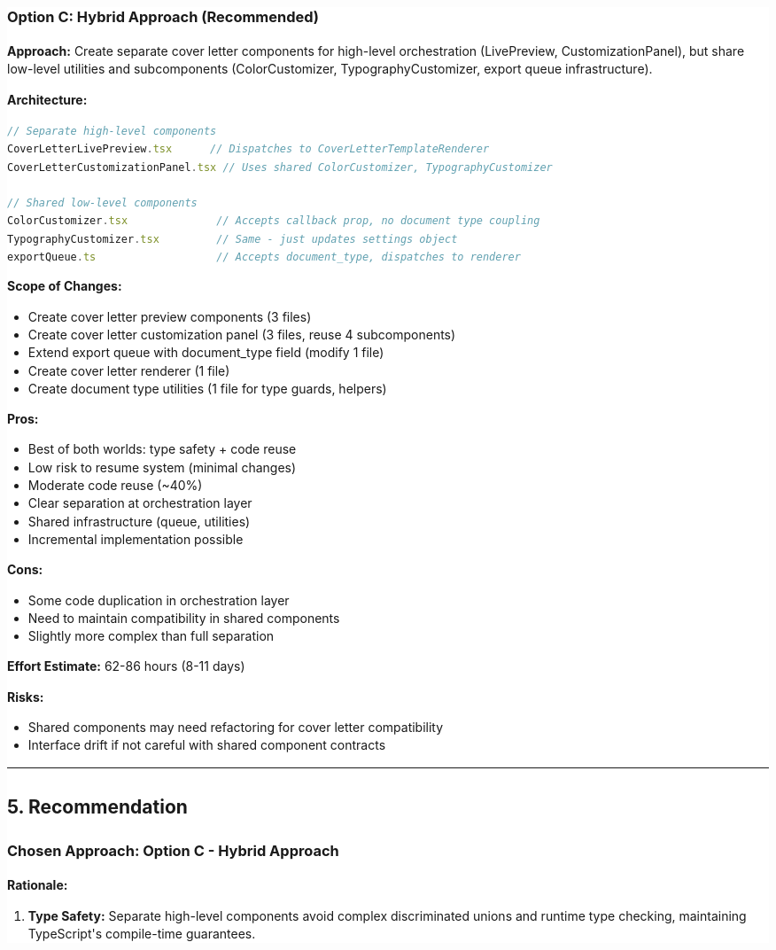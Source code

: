 ### Option C: Hybrid Approach (Recommended)

**Approach:**
Create separate cover letter components for high-level orchestration (LivePreview, CustomizationPanel), but share low-level utilities and subcomponents (ColorCustomizer, TypographyCustomizer, export queue infrastructure).

**Architecture:**
```typescript
// Separate high-level components
CoverLetterLivePreview.tsx      // Dispatches to CoverLetterTemplateRenderer
CoverLetterCustomizationPanel.tsx // Uses shared ColorCustomizer, TypographyCustomizer

// Shared low-level components
ColorCustomizer.tsx              // Accepts callback prop, no document type coupling
TypographyCustomizer.tsx         // Same - just updates settings object
exportQueue.ts                   // Accepts document_type, dispatches to renderer
```

**Scope of Changes:**
- Create cover letter preview components (3 files)
- Create cover letter customization panel (3 files, reuse 4 subcomponents)
- Extend export queue with document_type field (modify 1 file)
- Create cover letter renderer (1 file)
- Create document type utilities (1 file for type guards, helpers)

**Pros:**
- Best of both worlds: type safety + code reuse
- Low risk to resume system (minimal changes)
- Moderate code reuse (~40%)
- Clear separation at orchestration layer
- Shared infrastructure (queue, utilities)
- Incremental implementation possible

**Cons:**
- Some code duplication in orchestration layer
- Need to maintain compatibility in shared components
- Slightly more complex than full separation

**Effort Estimate:** 62-86 hours (8-11 days)

**Risks:**
- Shared components may need refactoring for cover letter compatibility
- Interface drift if not careful with shared component contracts

---

## 5. Recommendation

### Chosen Approach: **Option C - Hybrid Approach**

**Rationale:**

1. **Type Safety:** Separate high-level components avoid complex discriminated unions and runtime type checking, maintaining TypeScript's compile-time guarantees.
